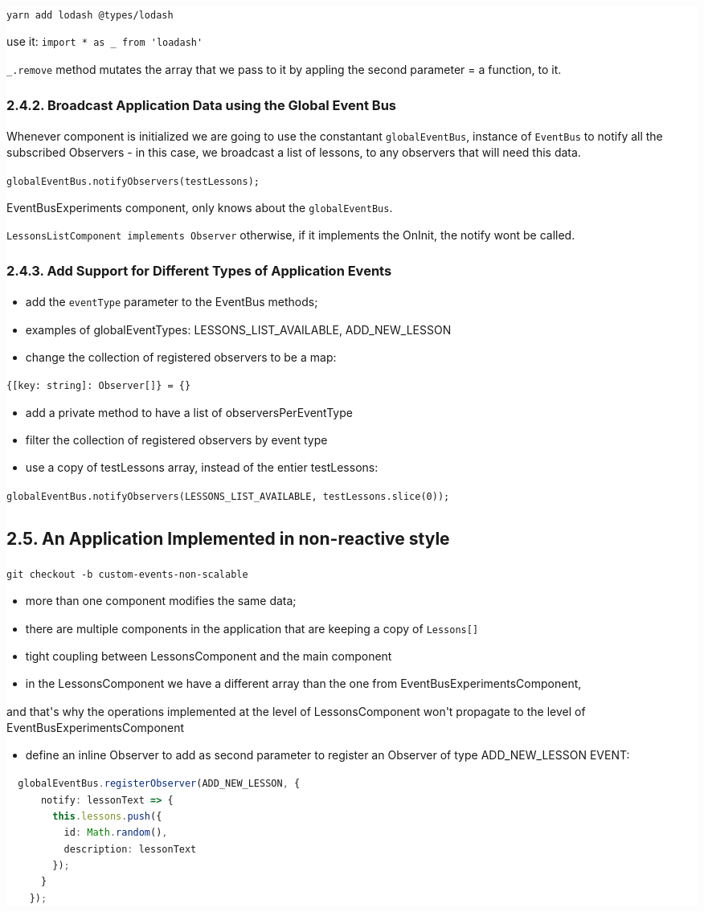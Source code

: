 ``yarn add lodash @types/lodash``

use it: ``import * as _ from 'loadash'``

``_.remove`` method mutates the array that we pass to it by appling the second parameter = a function, to it.

### 2.4.2. Broadcast Application Data using the Global Event Bus

Whenever component is initialized we are going to use the constantant ``globalEventBus``, instance of ``EventBus`` to notify all the subscribed Observers - in this case, we broadcast a list of lessons, to any observers that will need this data.

``globalEventBus.notifyObservers(testLessons);``

EventBusExperiments component, only knows about the ``globalEventBus``.

``LessonsListComponent implements Observer`` otherwise, if it implements the OnInit, the notify wont be called.

### 2.4.3. Add Support for Different Types of Application Events

 - add the `eventType` parameter to the EventBus methods;

 - examples of globalEventTypes: LESSONS_LIST_AVAILABLE, ADD_NEW_LESSON

 - change the collection of registered observers to be a map:

  ``{[key: string]: Observer[]} = {}``

  - add a private method to have a list of observersPerEventType

  - filter the collection of registered observers by event type

  - use a copy of testLessons array, instead of the entier testLessons:

  ``globalEventBus.notifyObservers(LESSONS_LIST_AVAILABLE, testLessons.slice(0));``

## 2.5. An Application Implemented in non-reactive style

 ```git checkout -b custom-events-non-scalable```

- more than one component modifies the same data;

- there are multiple components in the application that are keeping a copy of ``Lessons[]``

- tight coupling between LessonsComponent and the main component

- in the LessonsComponent we have a different array than the one from EventBusExperimentsComponent,

and that's why the operations implemented at the level of LessonsComponent won't propagate to the level of EventBusExperimentsComponent

- define an inline Observer to add as second parameter to register an Observer of type ADD_NEW_LESSON EVENT:

```TypeScript
  globalEventBus.registerObserver(ADD_NEW_LESSON, {
      notify: lessonText => {
        this.lessons.push({
          id: Math.random(),
          description: lessonText
        });
      }
    });
```
